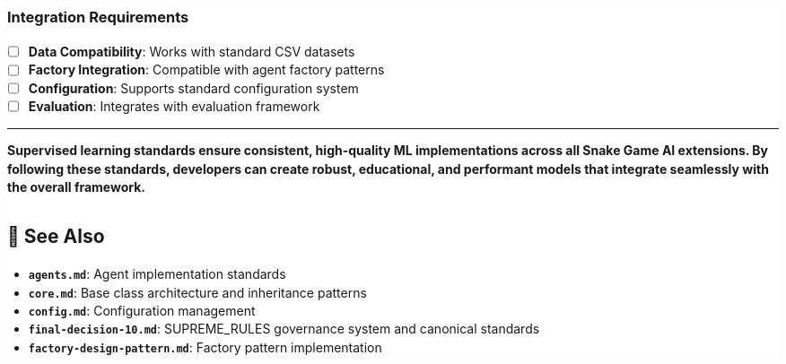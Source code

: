 ### **Integration Requirements**
- [ ] **Data Compatibility**: Works with standard CSV datasets
- [ ] **Factory Integration**: Compatible with agent factory patterns
- [ ] **Configuration**: Supports standard configuration system
- [ ] **Evaluation**: Integrates with evaluation framework

---

**Supervised learning standards ensure consistent, high-quality ML implementations across all Snake Game AI extensions. By following these standards, developers can create robust, educational, and performant models that integrate seamlessly with the overall framework.**

## 🔗 **See Also**

- **`agents.md`**: Agent implementation standards
- **`core.md`**: Base class architecture and inheritance patterns
- **`config.md`**: Configuration management
- **`final-decision-10.md`**: SUPREME_RULES governance system and canonical standards
- **`factory-design-pattern.md`**: Factory pattern implementation